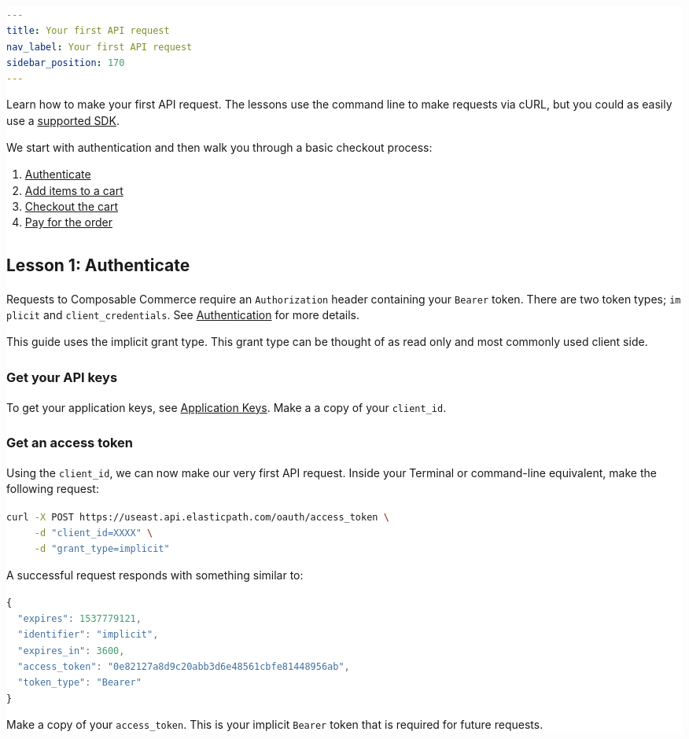 ```yaml
---
title: Your first API request
nav_label: Your first API request
sidebar_position: 170
---
```


Learn how to make your first API request. The lessons use the command line to make requests via cURL, but you could as easily use a [supported SDK](/docs/developer-tools).

We start with authentication and then walk you through a basic checkout process:

1. [Authenticate](#lesson-1-authenticate)
2. [Add items to a cart](#lesson-2-add-to-cart)
3. [Checkout the cart](#lesson-3-checkout)
4. [Pay for the order](#lesson-4-pay-for-the-order)

## Lesson 1: Authenticate

Requests to Composable Commerce require an `Authorization` header containing your `Bearer` token. There are two token types; `implicit` and `client_credentials`. See [Authentication](/guides/Getting-Started/authentication/overview) for more details.

This guide uses the implicit grant type. This grant type can be thought of as read only and most commonly used client side.

### Get your API keys

To get your application keys, see [Application Keys](/guides/Getting-Started/authentication/application-keys/application-keys-cm). Make a a copy of your `client_id`.

### Get an access token

Using the `client_id`, we can now make our very first API request. Inside your Terminal or command-line equivalent, make the following request:

```sh
curl -X POST https://useast.api.elasticpath.com/oauth/access_token \
     -d "client_id=XXXX" \
     -d "grant_type=implicit"
```

A successful request responds with something similar to:

```javascript
{
  "expires": 1537779121,
  "identifier": "implicit",
  "expires_in": 3600,
  "access_token": "0e82127a8d9c20abb3d6e48561cbfe81448956ab",
  "token_type": "Bearer"
}
```

Make a copy of your `access_token`. This is your implicit `Bearer` token that is required for future requests.
